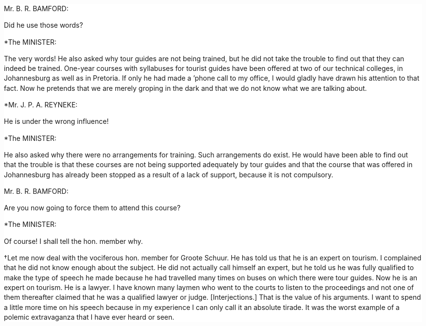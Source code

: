 </speech>

<speech by="#bamford">

<from>Mr. <person refersTo="hansard_za">B. R. BAMFORD</person>:</from>

<p>Did he use those words?</p>

</speech>

<speech by="#minister">

<from>*The <person refersTo="hansard_za">MINISTER</person>:</from>

<p>The very words! He also asked why tour guides are not being trained, but he did not take the trouble to find out that they can indeed be trained. One-year courses with syllabuses for tourist guides have been offered at two of our technical colleges, in Johannesburg as well as in Pretoria. If only he had made a &#x2019;phone call to my office, I would gladly have drawn his attention to that fact. Now he pretends that we are merely groping in the dark and that we do not know what we are talking about.</p>

</speech>

<speech by="#reyneke">

<from>*Mr. <person refersTo="hansard_za">J. P. A. REYNEKE</person>:</from>

<p>He is under the wrong influence!</p>

</speech>

<speech by="#minister">

<from>*The <person refersTo="hansard_za">MINISTER</person>:</from>

<p>He also asked why there were no arrangements for training. Such arrangements do exist. He would have been able to find out that the trouble is that these courses are not being supported adequately by tour guides and that the course that was offered in Johannesburg has already been stopped as a result of a lack of support, because it is not compulsory.</p>

</speech>

<speech by="#bamford">

<from>Mr. <person refersTo="hansard_za">B. R. BAMFORD</person>:</from>

<p>Are you now going to force them to attend this course?</p>

</speech>

<speech by="#minister">

<from>*The <person refersTo="hansard_za">MINISTER</person>:</from>

<p>Of course! I shall tell the hon. member why.</p>

<p>&#x2020;Let me now deal with the vociferous hon. member for Groote Schuur. He has told us that he is an expert on tourism. I complained that he did not know enough about the subject. He did not actually call himself an expert, but he told us he was fully qualified to make the type of speech he made because he had travelled many times on buses on which there were tour guides. Now he is an expert on tourism. He is a lawyer. I have known many laymen who went to the courts to listen to the proceedings and not one of them thereafter claimed that he was a qualified lawyer or judge. [Interjections.] That is the value of his arguments. I want to spend a little more time on his speech because in my experience I can only call it an absolute tirade. It was the worst example of a polemic extravaganza that I have ever heard or seen.</p>
